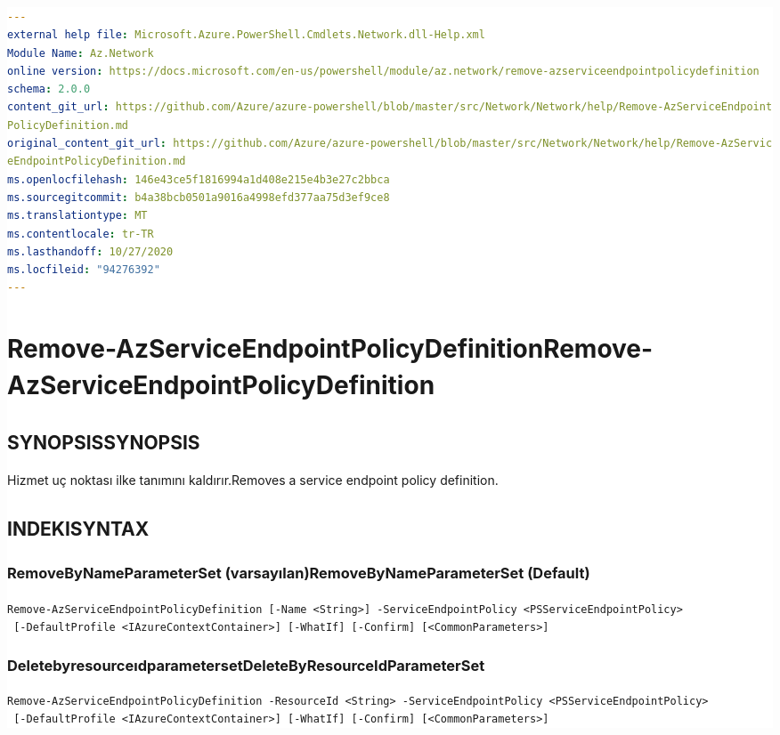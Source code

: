 ```yaml
---
external help file: Microsoft.Azure.PowerShell.Cmdlets.Network.dll-Help.xml
Module Name: Az.Network
online version: https://docs.microsoft.com/en-us/powershell/module/az.network/remove-azserviceendpointpolicydefinition
schema: 2.0.0
content_git_url: https://github.com/Azure/azure-powershell/blob/master/src/Network/Network/help/Remove-AzServiceEndpointPolicyDefinition.md
original_content_git_url: https://github.com/Azure/azure-powershell/blob/master/src/Network/Network/help/Remove-AzServiceEndpointPolicyDefinition.md
ms.openlocfilehash: 146e43ce5f1816994a1d408e215e4b3e27c2bbca
ms.sourcegitcommit: b4a38bcb0501a9016a4998efd377aa75d3ef9ce8
ms.translationtype: MT
ms.contentlocale: tr-TR
ms.lasthandoff: 10/27/2020
ms.locfileid: "94276392"
---
```

# <span data-ttu-id="4b1d7-101">Remove-AzServiceEndpointPolicyDefinition</span><span class="sxs-lookup"><span data-stu-id="4b1d7-101">Remove-AzServiceEndpointPolicyDefinition</span></span>

## <span data-ttu-id="4b1d7-102">SYNOPSIS</span><span class="sxs-lookup"><span data-stu-id="4b1d7-102">SYNOPSIS</span></span>
<span data-ttu-id="4b1d7-103">Hizmet uç noktası ilke tanımını kaldırır.</span><span class="sxs-lookup"><span data-stu-id="4b1d7-103">Removes a service endpoint policy definition.</span></span>

## <span data-ttu-id="4b1d7-104">INDEKI</span><span class="sxs-lookup"><span data-stu-id="4b1d7-104">SYNTAX</span></span>

### <span data-ttu-id="4b1d7-105">RemoveByNameParameterSet (varsayılan)</span><span class="sxs-lookup"><span data-stu-id="4b1d7-105">RemoveByNameParameterSet (Default)</span></span>
```
Remove-AzServiceEndpointPolicyDefinition [-Name <String>] -ServiceEndpointPolicy <PSServiceEndpointPolicy>
 [-DefaultProfile <IAzureContextContainer>] [-WhatIf] [-Confirm] [<CommonParameters>]
```

### <span data-ttu-id="4b1d7-106">Deletebyresourceıdparameterset</span><span class="sxs-lookup"><span data-stu-id="4b1d7-106">DeleteByResourceIdParameterSet</span></span>
```
Remove-AzServiceEndpointPolicyDefinition -ResourceId <String> -ServiceEndpointPolicy <PSServiceEndpointPolicy>
 [-DefaultProfile <IAzureContextContainer>] [-WhatIf] [-Confirm] [<CommonParameters>]
```
